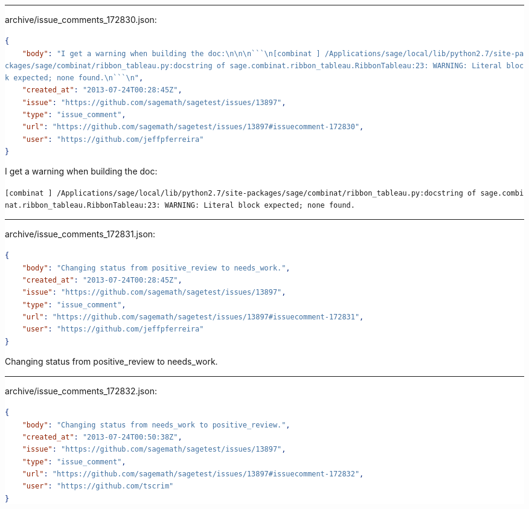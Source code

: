 

---

archive/issue_comments_172830.json:
```json
{
    "body": "I get a warning when building the doc:\n\n\n```\n[combinat ] /Applications/sage/local/lib/python2.7/site-packages/sage/combinat/ribbon_tableau.py:docstring of sage.combinat.ribbon_tableau.RibbonTableau:23: WARNING: Literal block expected; none found.\n```\n",
    "created_at": "2013-07-24T00:28:45Z",
    "issue": "https://github.com/sagemath/sagetest/issues/13897",
    "type": "issue_comment",
    "url": "https://github.com/sagemath/sagetest/issues/13897#issuecomment-172830",
    "user": "https://github.com/jeffpferreira"
}
```

I get a warning when building the doc:


```
[combinat ] /Applications/sage/local/lib/python2.7/site-packages/sage/combinat/ribbon_tableau.py:docstring of sage.combinat.ribbon_tableau.RibbonTableau:23: WARNING: Literal block expected; none found.
```




---

archive/issue_comments_172831.json:
```json
{
    "body": "Changing status from positive_review to needs_work.",
    "created_at": "2013-07-24T00:28:45Z",
    "issue": "https://github.com/sagemath/sagetest/issues/13897",
    "type": "issue_comment",
    "url": "https://github.com/sagemath/sagetest/issues/13897#issuecomment-172831",
    "user": "https://github.com/jeffpferreira"
}
```

Changing status from positive_review to needs_work.



---

archive/issue_comments_172832.json:
```json
{
    "body": "Changing status from needs_work to positive_review.",
    "created_at": "2013-07-24T00:50:38Z",
    "issue": "https://github.com/sagemath/sagetest/issues/13897",
    "type": "issue_comment",
    "url": "https://github.com/sagemath/sagetest/issues/13897#issuecomment-172832",
    "user": "https://github.com/tscrim"
}
```
